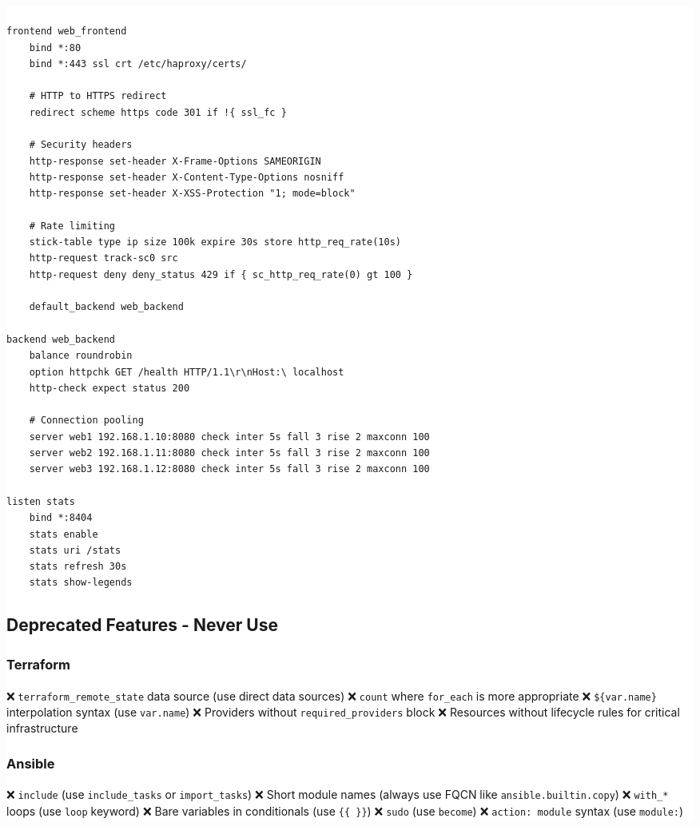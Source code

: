 ```haproxy

frontend web_frontend
    bind *:80
    bind *:443 ssl crt /etc/haproxy/certs/
    
    # HTTP to HTTPS redirect
    redirect scheme https code 301 if !{ ssl_fc }
    
    # Security headers
    http-response set-header X-Frame-Options SAMEORIGIN
    http-response set-header X-Content-Type-Options nosniff
    http-response set-header X-XSS-Protection "1; mode=block"
    
    # Rate limiting
    stick-table type ip size 100k expire 30s store http_req_rate(10s)
    http-request track-sc0 src
    http-request deny deny_status 429 if { sc_http_req_rate(0) gt 100 }
    
    default_backend web_backend

backend web_backend
    balance roundrobin
    option httpchk GET /health HTTP/1.1\r\nHost:\ localhost
    http-check expect status 200
    
    # Connection pooling
    server web1 192.168.1.10:8080 check inter 5s fall 3 rise 2 maxconn 100
    server web2 192.168.1.11:8080 check inter 5s fall 3 rise 2 maxconn 100
    server web3 192.168.1.12:8080 check inter 5s fall 3 rise 2 maxconn 100

listen stats
    bind *:8404
    stats enable
    stats uri /stats
    stats refresh 30s
    stats show-legends
```

## Deprecated Features - Never Use

### Terraform
❌ `terraform_remote_state` data source (use direct data sources)
❌ `count` where `for_each` is more appropriate
❌ `${var.name}` interpolation syntax (use `var.name`)
❌ Providers without `required_providers` block
❌ Resources without lifecycle rules for critical infrastructure

### Ansible
❌ `include` (use `include_tasks` or `import_tasks`)
❌ Short module names (always use FQCN like `ansible.builtin.copy`)
❌ `with_*` loops (use `loop` keyword)
❌ Bare variables in conditionals (use `{{ }}`)
❌ `sudo` (use `become`)
❌ `action: module` syntax (use `module:`)
